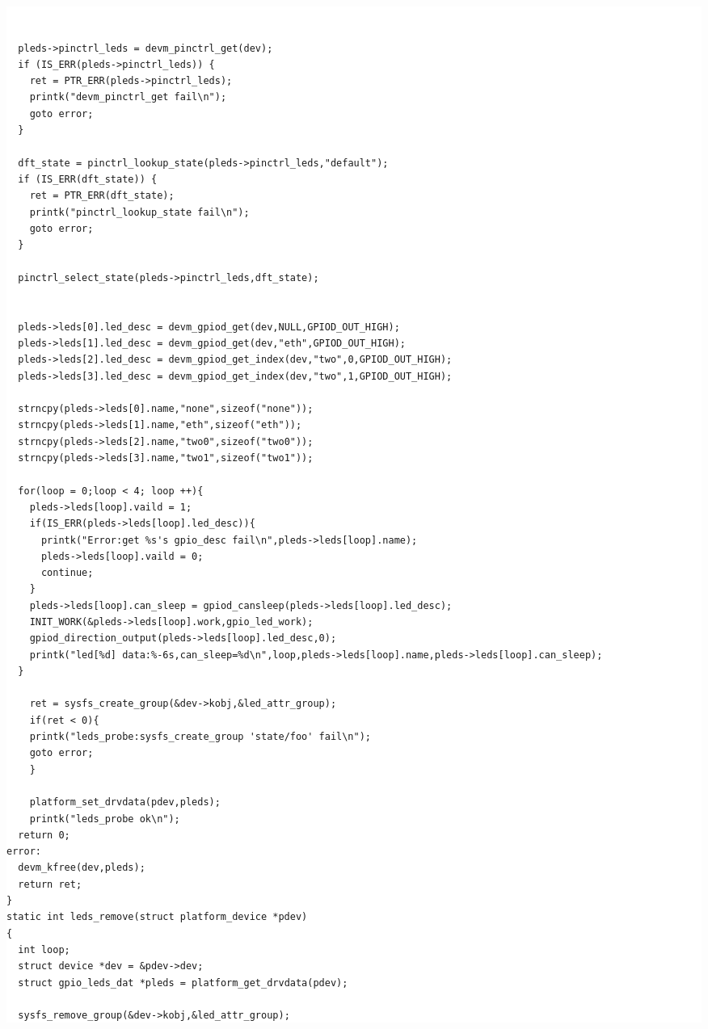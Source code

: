 ```

	
  pleds->pinctrl_leds = devm_pinctrl_get(dev);
  if (IS_ERR(pleds->pinctrl_leds)) {
    ret = PTR_ERR(pleds->pinctrl_leds);
    printk("devm_pinctrl_get fail\n");
    goto error;
  }

  dft_state = pinctrl_lookup_state(pleds->pinctrl_leds,"default");
  if (IS_ERR(dft_state)) {
    ret = PTR_ERR(dft_state);
    printk("pinctrl_lookup_state fail\n");
    goto error;
  }

  pinctrl_select_state(pleds->pinctrl_leds,dft_state);


  pleds->leds[0].led_desc = devm_gpiod_get(dev,NULL,GPIOD_OUT_HIGH);
  pleds->leds[1].led_desc = devm_gpiod_get(dev,"eth",GPIOD_OUT_HIGH);
  pleds->leds[2].led_desc = devm_gpiod_get_index(dev,"two",0,GPIOD_OUT_HIGH);
  pleds->leds[3].led_desc = devm_gpiod_get_index(dev,"two",1,GPIOD_OUT_HIGH);

  strncpy(pleds->leds[0].name,"none",sizeof("none"));
  strncpy(pleds->leds[1].name,"eth",sizeof("eth"));
  strncpy(pleds->leds[2].name,"two0",sizeof("two0"));
  strncpy(pleds->leds[3].name,"two1",sizeof("two1"));
  
  for(loop = 0;loop < 4; loop ++){
    pleds->leds[loop].vaild = 1;
    if(IS_ERR(pleds->leds[loop].led_desc)){
      printk("Error:get %s's gpio_desc fail\n",pleds->leds[loop].name);
      pleds->leds[loop].vaild = 0;
      continue;
    }
    pleds->leds[loop].can_sleep = gpiod_cansleep(pleds->leds[loop].led_desc);
    INIT_WORK(&pleds->leds[loop].work,gpio_led_work);
    gpiod_direction_output(pleds->leds[loop].led_desc,0);
    printk("led[%d] data:%-6s,can_sleep=%d\n",loop,pleds->leds[loop].name,pleds->leds[loop].can_sleep);
  }
  
	ret = sysfs_create_group(&dev->kobj,&led_attr_group);
	if(ret < 0){
    printk("leds_probe:sysfs_create_group 'state/foo' fail\n");
    goto error;
	}

	platform_set_drvdata(pdev,pleds);
	printk("leds_probe ok\n");
  return 0;
error:
  devm_kfree(dev,pleds);
  return ret;
}
static int leds_remove(struct platform_device *pdev)
{
  int loop;
  struct device *dev = &pdev->dev;
  struct gpio_leds_dat *pleds = platform_get_drvdata(pdev);
  
  sysfs_remove_group(&dev->kobj,&led_attr_group);
```